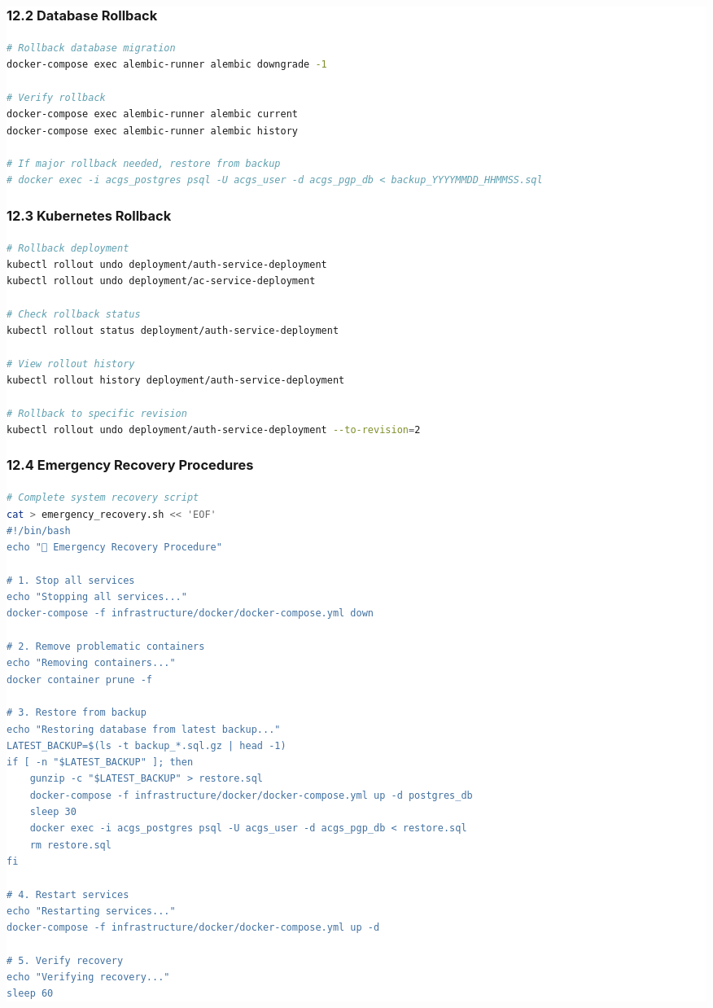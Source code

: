 ### 12.2 Database Rollback

```bash
# Rollback database migration
docker-compose exec alembic-runner alembic downgrade -1

# Verify rollback
docker-compose exec alembic-runner alembic current
docker-compose exec alembic-runner alembic history

# If major rollback needed, restore from backup
# docker exec -i acgs_postgres psql -U acgs_user -d acgs_pgp_db < backup_YYYYMMDD_HHMMSS.sql
```

### 12.3 Kubernetes Rollback

```bash
# Rollback deployment
kubectl rollout undo deployment/auth-service-deployment
kubectl rollout undo deployment/ac-service-deployment

# Check rollback status
kubectl rollout status deployment/auth-service-deployment

# View rollout history
kubectl rollout history deployment/auth-service-deployment

# Rollback to specific revision
kubectl rollout undo deployment/auth-service-deployment --to-revision=2
```

### 12.4 Emergency Recovery Procedures

```bash
# Complete system recovery script
cat > emergency_recovery.sh << 'EOF'
#!/bin/bash
echo "🚨 Emergency Recovery Procedure"

# 1. Stop all services
echo "Stopping all services..."
docker-compose -f infrastructure/docker/docker-compose.yml down

# 2. Remove problematic containers
echo "Removing containers..."
docker container prune -f

# 3. Restore from backup
echo "Restoring database from latest backup..."
LATEST_BACKUP=$(ls -t backup_*.sql.gz | head -1)
if [ -n "$LATEST_BACKUP" ]; then
    gunzip -c "$LATEST_BACKUP" > restore.sql
    docker-compose -f infrastructure/docker/docker-compose.yml up -d postgres_db
    sleep 30
    docker exec -i acgs_postgres psql -U acgs_user -d acgs_pgp_db < restore.sql
    rm restore.sql
fi

# 4. Restart services
echo "Restarting services..."
docker-compose -f infrastructure/docker/docker-compose.yml up -d

# 5. Verify recovery
echo "Verifying recovery..."
sleep 60
```